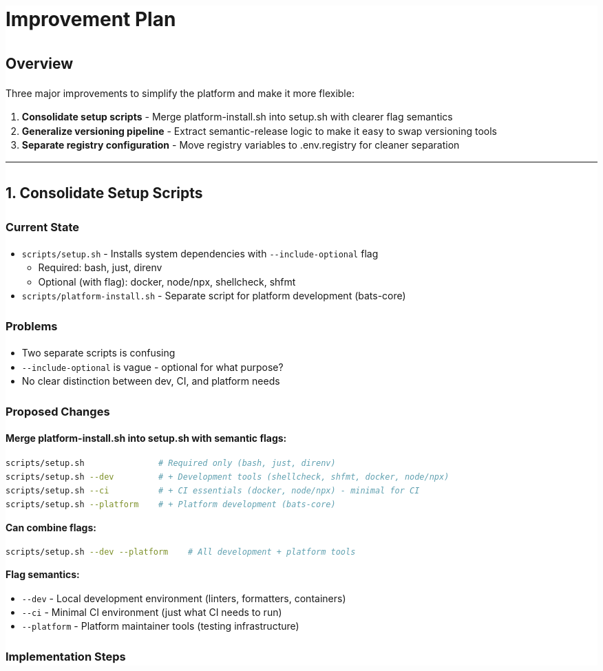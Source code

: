 # Improvement Plan

## Overview

Three major improvements to simplify the platform and make it more flexible:

1. **Consolidate setup scripts** - Merge platform-install.sh into setup.sh with clearer flag semantics
2. **Generalize versioning pipeline** - Extract semantic-release logic to make it easy to swap versioning tools
3. **Separate registry configuration** - Move registry variables to .env.registry for cleaner separation

---

## 1. Consolidate Setup Scripts

### Current State

- `scripts/setup.sh` - Installs system dependencies with `--include-optional` flag
  - Required: bash, just, direnv
  - Optional (with flag): docker, node/npx, shellcheck, shfmt
- `scripts/platform-install.sh` - Separate script for platform development (bats-core)

### Problems

- Two separate scripts is confusing
- `--include-optional` is vague - optional for what purpose?
- No clear distinction between dev, CI, and platform needs

### Proposed Changes

**Merge platform-install.sh into setup.sh with semantic flags:**

```bash
scripts/setup.sh               # Required only (bash, just, direnv)
scripts/setup.sh --dev         # + Development tools (shellcheck, shfmt, docker, node/npx)
scripts/setup.sh --ci          # + CI essentials (docker, node/npx) - minimal for CI
scripts/setup.sh --platform    # + Platform development (bats-core)
```

**Can combine flags:**
```bash
scripts/setup.sh --dev --platform    # All development + platform tools
```

**Flag semantics:**
- `--dev` - Local development environment (linters, formatters, containers)
- `--ci` - Minimal CI environment (just what CI needs to run)
- `--platform` - Platform maintainer tools (testing infrastructure)

### Implementation Steps
